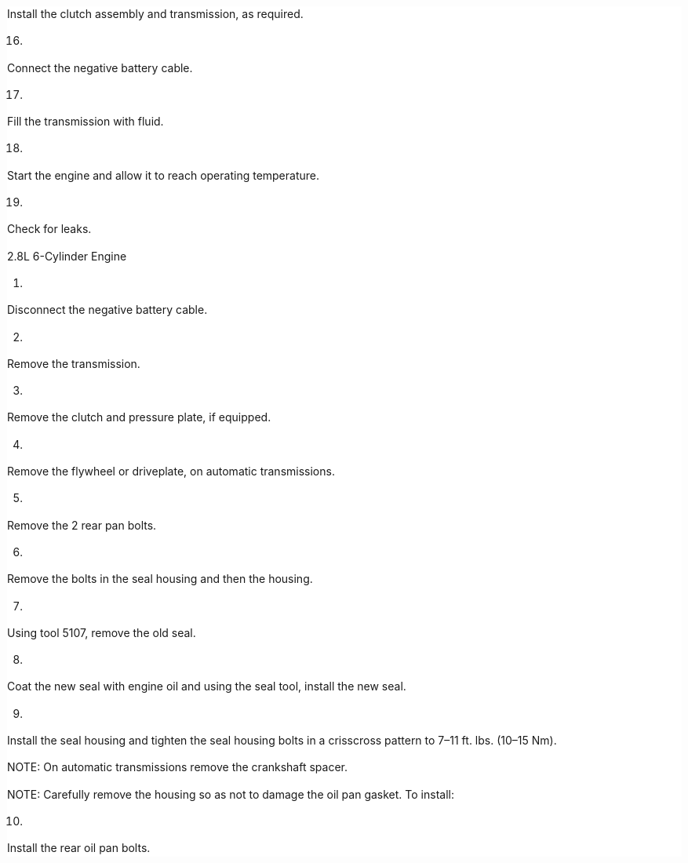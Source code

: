 Install the clutch assembly and transmission, as required.

16.

Connect the negative battery cable.

17.

Fill the transmission with fluid.

18.

Start the engine and allow it to reach operating temperature.

19.

Check for leaks.

2.8L 6-Cylinder Engine

1.

Disconnect the negative battery cable.

2.

Remove the transmission.

3.

Remove the clutch and pressure plate, if equipped.

4.

Remove the flywheel or driveplate, on automatic transmissions.

5.

Remove the 2 rear pan bolts.

6.

Remove the bolts in the seal housing and then the housing.

7.

Using tool 5107, remove the old seal.

8.

Coat the new seal with engine oil and using the seal tool, install the new seal.

9.

Install the seal housing and tighten the seal housing bolts in a crisscross pattern to 7–11 ft. lbs. (10–15 Nm).

NOTE: On automatic transmissions remove the crankshaft spacer.

NOTE: Carefully remove the housing so as not to damage the oil pan gasket.
To install:

10.

Install the rear oil pan bolts.
